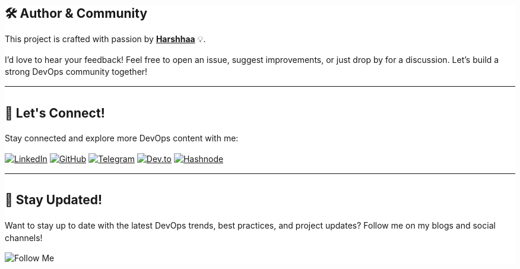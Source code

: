 
## 🛠️ **Author & Community**  

This project is crafted with passion by **[Harshhaa](https://github.com/NotHarshhaa)** 💡.  

I’d love to hear your feedback! Feel free to open an issue, suggest improvements, or just drop by for a discussion. Let’s build a strong DevOps community together!  

---

## 📧 **Let's Connect!**  

Stay connected and explore more DevOps content with me:  

[![LinkedIn](https://img.shields.io/badge/LinkedIn-%230077B5.svg?style=for-the-badge&logo=linkedin&logoColor=white)](https://linkedin.com/in/harshhaa-vardhan-reddy)  [![GitHub](https://img.shields.io/badge/GitHub-181717?style=for-the-badge&logo=github&logoColor=white)](https://github.com/NotHarshhaa)  [![Telegram](https://img.shields.io/badge/Telegram-26A5E4?style=for-the-badge&logo=telegram&logoColor=white)](https://t.me/prodevopsguy)  [![Dev.to](https://img.shields.io/badge/Dev.to-0A0A0A?style=for-the-badge&logo=dev.to&logoColor=white)](https://dev.to/notharshhaa)  [![Hashnode](https://img.shields.io/badge/Hashnode-2962FF?style=for-the-badge&logo=hashnode&logoColor=white)](https://hashnode.com/@prodevopsguy)  

---

## 📢 **Stay Updated!**  

Want to stay up to date with the latest DevOps trends, best practices, and project updates? Follow me on my blogs and social channels!  

![Follow Me](https://imgur.com/2j7GSPs.png)
